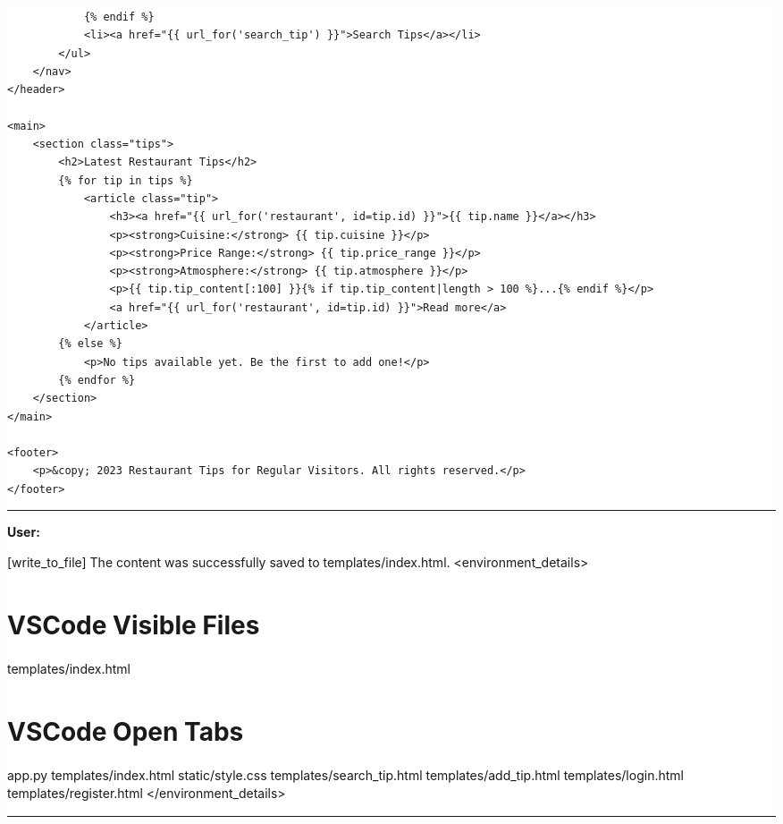                 {% endif %}
                <li><a href="{{ url_for('search_tip') }}">Search Tips</a></li>
            </ul>
        </nav>
    </header>

    <main>
        <section class="tips">
            <h2>Latest Restaurant Tips</h2>
            {% for tip in tips %}
                <article class="tip">
                    <h3><a href="{{ url_for('restaurant', id=tip.id) }}">{{ tip.name }}</a></h3>
                    <p><strong>Cuisine:</strong> {{ tip.cuisine }}</p>
                    <p><strong>Price Range:</strong> {{ tip.price_range }}</p>
                    <p><strong>Atmosphere:</strong> {{ tip.atmosphere }}</p>
                    <p>{{ tip.tip_content[:100] }}{% if tip.tip_content|length > 100 %}...{% endif %}</p>
                    <a href="{{ url_for('restaurant', id=tip.id) }}">Read more</a>
                </article>
            {% else %}
                <p>No tips available yet. Be the first to add one!</p>
            {% endfor %}
        </section>
    </main>

    <footer>
        <p>&copy; 2023 Restaurant Tips for Regular Visitors. All rights reserved.</p>
    </footer>
</body>
</html>

---

**User:**

[write_to_file]
The content was successfully saved to templates/index.html.
<environment_details>
# VSCode Visible Files
templates/index.html

# VSCode Open Tabs
app.py
templates/index.html
static/style.css
templates/search_tip.html
templates/add_tip.html
templates/login.html
templates/register.html
</environment_details>

---
